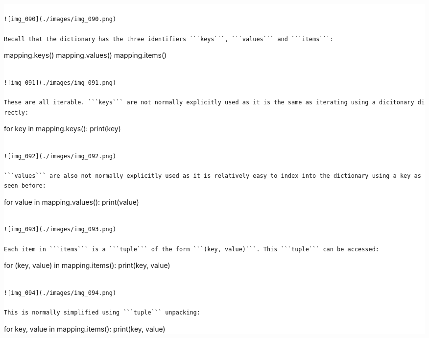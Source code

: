     
```

![img_090](./images/img_090.png)

Recall that the dictionary has the three identifiers ```keys```, ```values``` and ```items```:

```
mapping.keys()
mapping.values()
mapping.items()
```

![img_091](./images/img_091.png)

These are all iterable. ```keys``` are not normally explicitly used as it is the same as iterating using a dicitonary directly:

```
for key in mapping.keys():
    print(key)
    
    
```

![img_092](./images/img_092.png)

```values``` are also not normally explicitly used as it is relatively easy to index into the dictionary using a key as seen before:

```
for value in mapping.values():
    print(value)
    
    
```

![img_093](./images/img_093.png)

Each item in ```items``` is a ```tuple``` of the form ```(key, value)```. This ```tuple``` can be accessed:

```
for (key, value) in mapping.items():
    print(key, value)
    
    
```

![img_094](./images/img_094.png)

This is normally simplified using ```tuple``` unpacking:

```
for key, value in mapping.items():
    print(key, value)
    
    